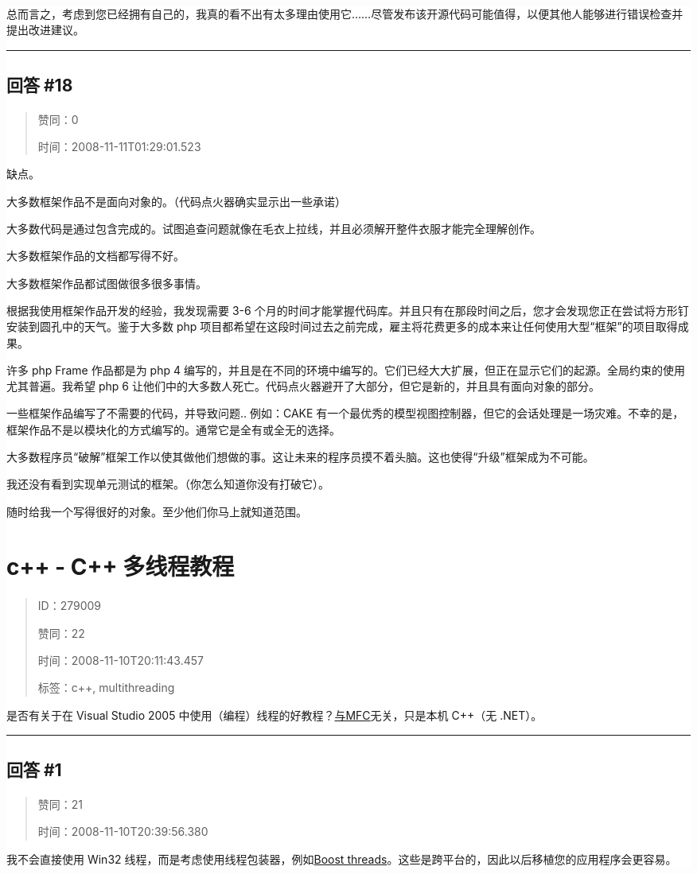 总而言之，考虑到您已经拥有自己的，我真的看不出有太多理由使用它……尽管发布该开源代码可能值得，以便其他人能够进行错误检查并提出改进建议。

* * *

## 回答 #18

> 赞同：0
> 
> 时间：2008-11-11T01:29:01.523

缺点。

大多数框架作品不是面向对象的。（代码点火器确实显示出一些承诺）

大多数代码是通过包含完成的。试图追查问题就像在毛衣上拉线，并且必须解开整件衣服才能完全理解创作。

大多数框架作品的文档都写得不好。

大多数框架作品都试图做很多很多事情。

根据我使用框架作品开发的经验，我发现需要 3-6 个月的时间才能掌握代码库。并且只有在那段时间之后，您才会发现您正在尝试将方形钉安装到圆孔中的天气。鉴于大多数 php 项目都希望在这段时间过去之前完成，雇主将花费更多的成本来让任何使用大型“框架”的项目取得成果。

许多 php Frame 作品都是为 php 4 编写的，并且是在不同的环境中编写的。它们已经大大扩展，但正在显示它们的起源。全局约束的使用尤其普遍。我希望 php 6 让他们中的大多数人死亡。代码点火器避开了大部分，但它是新的，并且具有面向对象的部分。

一些框架作品编写了不需要的代码，并导致问题.. 例如：CAKE 有一个最优秀的模型视图控制器，但它的会话处理是一场灾难。不幸的是，框架作品不是以模块化的方式编写的。通常它是全有或全无的选择。

大多数程序员“破解”框架工作以使其做他们想做的事。这让未来的程序员摸不着头脑。这也使得“升级”框架成为不可能。

我还没有看到实现单元测试的框架。（你怎么知道你没有打破它）。

随时给我一个写得很好的对象。至少他们你马上就知道范围。

# c++ - C++ 多线程教程

> ID：279009
> 
> 赞同：22
> 
> 时间：2008-11-10T20:11:43.457
> 
> 标签：c++, multithreading

是否有关于在 Visual Studio 2005 中使用（编程）线程的好教程？[与MFC](http://en.wikipedia.org/wiki/Microsoft_Foundation_Class_Library)无关，只是本机 C++（无 .NET）。

* * *

## 回答 #1

> 赞同：21
> 
> 时间：2008-11-10T20:39:56.380

我不会直接使用 Win32 线程，而是考虑使用线程包装器，例如[Boost threads](http://www.boost.org/doc/libs/1_37_0/doc/html/thread.html)。这些是跨平台的，因此以后移植您的应用程序会更容易。
